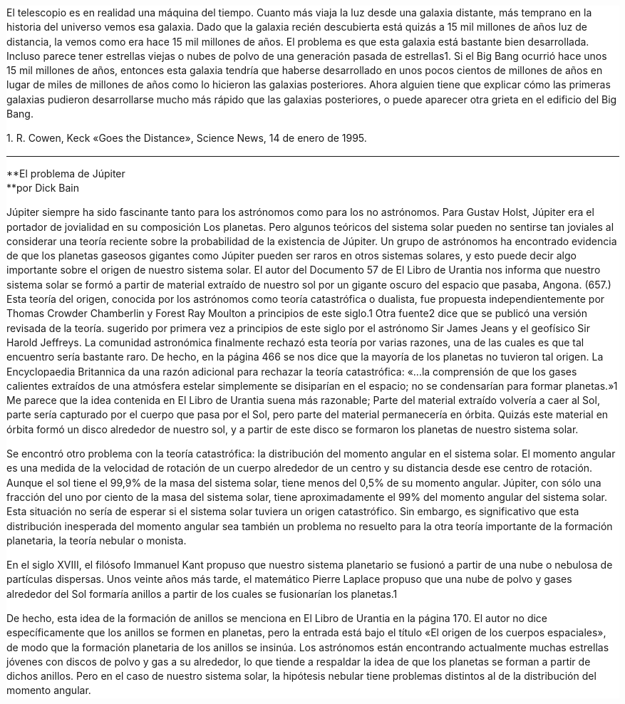 El telescopio es en realidad una máquina del tiempo. Cuanto más viaja la luz desde una galaxia distante, más temprano en la historia del universo vemos esa galaxia. Dado que la galaxia recién descubierta está quizás a 15 mil millones de años luz de distancia, la vemos como era hace 15 mil millones de años. El problema es que esta galaxia está bastante bien desarrollada. Incluso parece tener estrellas viejas o nubes de polvo de una generación pasada de estrellas1. Si el Big Bang ocurrió hace unos 15 mil millones de años, entonces esta galaxia tendría que haberse desarrollado en unos pocos cientos de millones de años en lugar de miles de millones de años como lo hicieron las galaxias posteriores. Ahora alguien tiene que explicar cómo las primeras galaxias pudieron desarrollarse mucho más rápido que las galaxias posteriores, o puede aparecer otra grieta en el edificio del Big Bang.

1\. R. Cowen, Keck «Goes the Distance», Science News, 14 de enero de 1995.

---

**El problema de Júpiter  
**por Dick Bain

Júpiter siempre ha sido fascinante tanto para los astrónomos como para los no astrónomos. Para Gustav Holst, Júpiter era el portador de jovialidad en su composición Los planetas. Pero algunos teóricos del sistema solar pueden no sentirse tan joviales al considerar una teoría reciente sobre la probabilidad de la existencia de Júpiter. Un grupo de astrónomos ha encontrado evidencia de que los planetas gaseosos gigantes como Júpiter pueden ser raros en otros sistemas solares, y esto puede decir algo importante sobre el origen de nuestro sistema solar. El autor del Documento 57 de El Libro de Urantia nos informa que nuestro sistema solar se formó a partir de material extraído de nuestro sol por un gigante oscuro del espacio que pasaba, Angona. (657.) Esta teoría del origen, conocida por los astrónomos como teoría catastrófica o dualista, fue propuesta independientemente por Thomas Crowder Chamberlin y Forest Ray Moulton a principios de este siglo.1 Otra fuente2 dice que se publicó una versión revisada de la teoría. sugerido por primera vez a principios de este siglo por el astrónomo Sir James Jeans y el geofísico Sir Harold Jeffreys. La comunidad astronómica finalmente rechazó esta teoría por varias razones, una de las cuales es que tal encuentro sería bastante raro. De hecho, en la página 466 se nos dice que la mayoría de los planetas no tuvieron tal origen. La Encyclopaedia Britannica da una razón adicional para rechazar la teoría catastrófica: «...la comprensión de que los gases calientes extraídos de una atmósfera estelar simplemente se disiparían en el espacio; no se condensarían para formar planetas.»1 Me parece que la idea contenida en El Libro de Urantia suena más razonable; Parte del material extraído volvería a caer al Sol, parte sería capturado por el cuerpo que pasa por el Sol, pero parte del material permanecería en órbita. Quizás este material en órbita formó un disco alrededor de nuestro sol, y a partir de este disco se formaron los planetas de nuestro sistema solar.

Se encontró otro problema con la teoría catastrófica: la distribución del momento angular en el sistema solar. El momento angular es una medida de la velocidad de rotación de un cuerpo alrededor de un centro y su distancia desde ese centro de rotación. Aunque el sol tiene el 99,9% de la masa del sistema solar, tiene menos del 0,5% de su momento angular. Júpiter, con sólo una fracción del uno por ciento de la masa del sistema solar, tiene aproximadamente el 99% del momento angular del sistema solar. Esta situación no sería de esperar si el sistema solar tuviera un origen catastrófico. Sin embargo, es significativo que esta distribución inesperada del momento angular sea también un problema no resuelto para la otra teoría importante de la formación planetaria, la teoría nebular o monista.

En el siglo XVIII, el filósofo Immanuel Kant propuso que nuestro sistema planetario se fusionó a partir de una nube o nebulosa de partículas dispersas. Unos veinte años más tarde, el matemático Pierre Laplace propuso que una nube de polvo y gases alrededor del Sol formaría anillos a partir de los cuales se fusionarían los planetas.1

De hecho, esta idea de la formación de anillos se menciona en El Libro de Urantia en la página 170. El autor no dice específicamente que los anillos se formen en planetas, pero la entrada está bajo el título «El origen de los cuerpos espaciales», de modo que la formación planetaria de los anillos se insinúa. Los astrónomos están encontrando actualmente muchas estrellas jóvenes con discos de polvo y gas a su alrededor, lo que tiende a respaldar la idea de que los planetas se forman a partir de dichos anillos. Pero en el caso de nuestro sistema solar, la hipótesis nebular tiene problemas distintos al de la distribución del momento angular.
